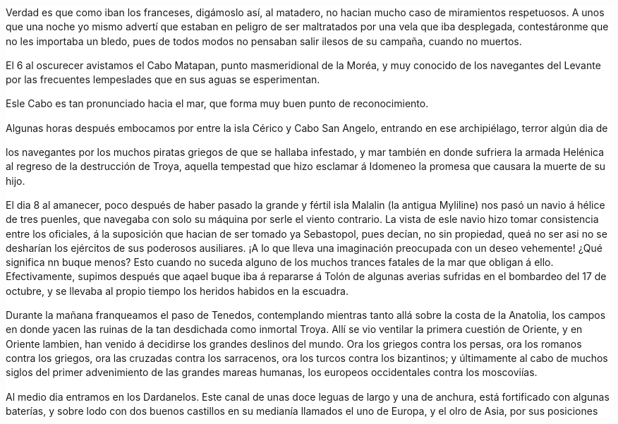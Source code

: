 
Verdad es que como iban los franceses, digámoslo así, al
matadero, no hacian mucho caso de miramientos respetuosos. A unos
que una noche yo mismo advertí que estaban en peligro de ser
maltratados por una vela que iba desplegada, contestáronme que no les
importaba un bledo, pues de todos modos no pensaban salir ilesos
de su campaña, cuando no muertos.


El 6 al oscurecer avistamos el Cabo Matapan, punto
masmeridional de la Moréa, y muy conocido de los navegantes del Levante por
las frecuentes lempeslades que en sus aguas se esperimentan.


Esle Cabo es tan pronunciado hacia el mar, que forma muy buen
punto de reconocimiento.


Algunas horas después embocamos por entre la isla Cérico y
Cabo San Angelo, entrando en ese archipiélago, terror algún dia de

los navegantes por los muchos piratas griegos de que se hallaba
infestado, y mar también en donde sufriera la armada Helénica al
regreso de la destrucción de Troya, aquella tempestad que hizo
esclamar á Idomeneo la promesa que causara la muerte de su hijo.


El dia 8 al amanecer, poco después de haber pasado la grande y
fértil isla Malalin (la antigua Myliline) nos pasó un navio á hélice
de tres puenles, que navegaba con solo su máquina por serle el
viento contrario. La vista de esle navio hizo tomar consistencia
entre los oficiales, á la suposición que hacian de ser tomado ya
Sebastopol, pues decían, no sin propiedad, queá no ser asi no se
desharían los ejércitos de sus poderosos ausiliares. ¡A lo que lleva una
imaginación preocupada con un deseo vehemente! ¿Qué significa
nn buque menos? Esto cuando no suceda alguno de los muchos
trances fatales de la mar que obligan á ello. Efectivamente, supimos
después que aqael buque iba á repararse á Tolón de algunas
averias sufridas en el bombardeo del 17 de octubre, y se llevaba al
propio tiempo los heridos habidos en la escuadra.


Durante la mañana franqueamos el paso de Tenedos,
contemplando mientras tanto allá sobre la costa de la Anatolia, los campos
en donde yacen las ruinas de la tan desdichada como inmortal
Troya. Allí se vio ventilar la primera cuestión de Oriente, y en
Oriente lambien, han venido á decidirse los grandes deslinos del
mundo. Ora los griegos contra los persas, ora los romanos contra los
griegos, ora las cruzadas contra los sarracenos, ora los turcos
contra los bizantinos; y últimamente al cabo de muchos siglos del
primer advenimiento de las grandes mareas humanas, los europeos
occidentales contra los moscoviías.


Al medio dia entramos en los Dardanelos. Este canal de unas
doce leguas de largo y una de anchura, está fortificado con
algunas baterías, y sobre lodo con dos buenos castillos en su medianía
llamados el uno de Europa, y el olro de Asia, por sus posiciones
